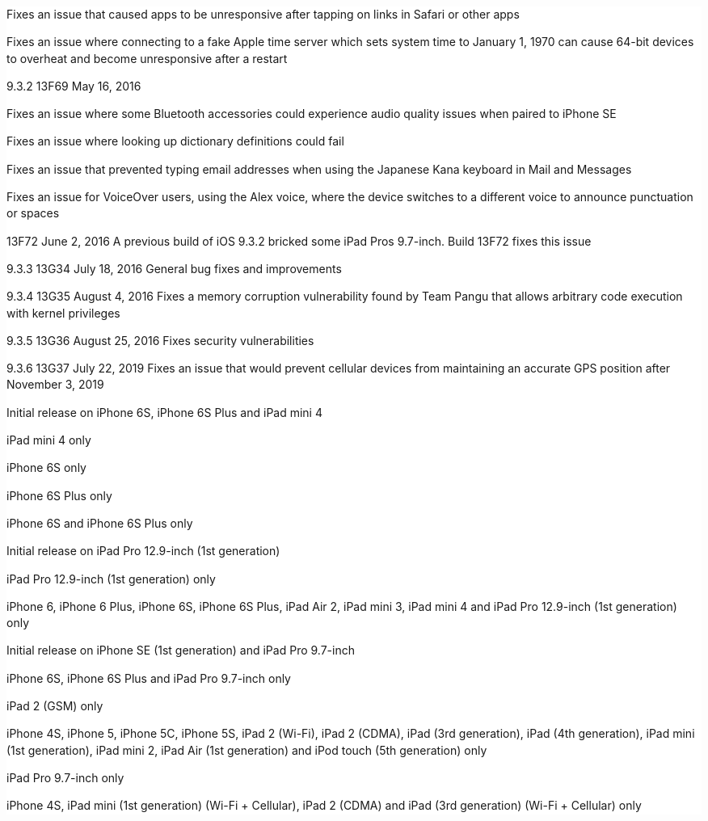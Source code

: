 Fixes an issue that caused apps to be unresponsive after tapping on links in Safari or other apps

Fixes an issue where connecting to a fake Apple time server which sets system time to January 1, 1970 can cause 64-bit devices to overheat and become unresponsive after a restart

9.3.2 	13F69 	May 16, 2016 	

Fixes an issue where some Bluetooth accessories could experience audio quality issues when paired to iPhone SE

Fixes an issue where looking up dictionary definitions could fail

Fixes an issue that prevented typing email addresses when using the Japanese Kana keyboard in Mail and Messages

Fixes an issue for VoiceOver users, using the Alex voice, where the device switches to a different voice to announce punctuation or spaces

13F72	June 2, 2016 	A previous build of iOS 9.3.2 bricked some iPad Pros 9.7-inch. Build 13F72 fixes this issue

9.3.3 	13G34 	July 18, 2016 	General bug fixes and improvements

9.3.4 	13G35 	August 4, 2016 	Fixes a memory corruption vulnerability found by Team Pangu that allows arbitrary code execution with kernel privileges

9.3.5 	13G36 	August 25, 2016 	Fixes security vulnerabilities

9.3.6 	13G37 	July 22, 2019 	Fixes an issue that would prevent cellular devices from maintaining an accurate GPS position after November 3, 2019

Initial release on iPhone 6S, iPhone 6S Plus and iPad mini 4

iPad mini 4 only

iPhone 6S only

iPhone 6S Plus only

iPhone 6S and iPhone 6S Plus only

Initial release on iPad Pro 12.9-inch (1st generation)

iPad Pro 12.9-inch (1st generation) only

iPhone 6, iPhone 6 Plus, iPhone 6S, iPhone 6S Plus, iPad Air 2, iPad mini 3, iPad mini 4 and iPad Pro 12.9-inch (1st generation) only

Initial release on iPhone SE (1st generation) and iPad Pro 9.7-inch

iPhone 6S, iPhone 6S Plus and iPad Pro 9.7-inch only

iPad 2 (GSM) only

iPhone 4S, iPhone 5, iPhone 5C, iPhone 5S, iPad 2 (Wi-Fi), iPad 2 (CDMA), iPad (3rd generation), iPad (4th generation), iPad mini (1st generation), iPad mini 2, iPad Air (1st generation) and iPod touch (5th generation) only

iPad Pro 9.7-inch only

iPhone 4S, iPad mini (1st generation) (Wi-Fi + Cellular), iPad 2 (CDMA) and iPad (3rd generation) (Wi-Fi + Cellular) only
